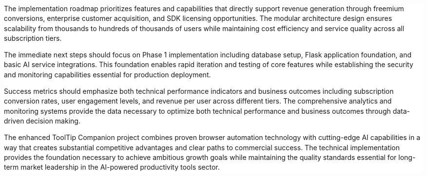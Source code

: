 The implementation roadmap prioritizes features and capabilities that directly support revenue generation through freemium conversions, enterprise customer acquisition, and SDK licensing opportunities. The modular architecture design ensures scalability from thousands to hundreds of thousands of users while maintaining cost efficiency and service quality across all subscription tiers.

The immediate next steps should focus on Phase 1 implementation including database setup, Flask application foundation, and basic AI service integrations. This foundation enables rapid iteration and testing of core features while establishing the security and monitoring capabilities essential for production deployment.

Success metrics should emphasize both technical performance indicators and business outcomes including subscription conversion rates, user engagement levels, and revenue per user across different tiers. The comprehensive analytics and monitoring systems provide the data necessary to optimize both technical performance and business outcomes through data-driven decision making.

The enhanced ToolTip Companion project combines proven browser automation technology with cutting-edge AI capabilities in a way that creates substantial competitive advantages and clear paths to commercial success. The technical implementation provides the foundation necessary to achieve ambitious growth goals while maintaining the quality standards essential for long-term market leadership in the AI-powered productivity tools sector.

